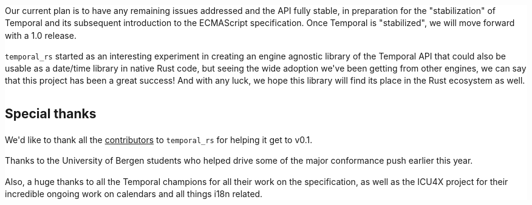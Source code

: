 Our current plan is to have any remaining issues addressed and the API
fully stable, in preparation for the "stabilization" of Temporal and its
subsequent introduction to the ECMAScript specification. Once Temporal
is "stabilized", we will move forward with a 1.0 release.

`temporal_rs` started as an interesting experiment in creating an engine
agnostic library of the Temporal API that could also be usable as a
date/time library in native Rust code, but seeing the wide adoption
we've been getting from other engines, we can say that this project has
been a great success! And with any luck, we hope this library will find
its place in the Rust ecosystem as well.

## Special thanks

We'd like to thank all the [contributors] to `temporal_rs` for helping
it get to v0.1.

Thanks to the University of Bergen students who helped drive some of the
major conformance push earlier this year.

Also, a huge thanks to all the Temporal champions for all their work on
the specification, as well as the ICU4X project for their incredible
ongoing work on calendars and all things i18n related.

[mdn]:
  https://developer.mozilla.org/en-US/docs/Web/JavaScript/Reference/Global_Objects/Temporal
[v8-site]: https://v8.dev/
[kiesel-site]: https://kiesel.dev/
[yavashark-repo]: https://github.com/Sharktheone/yavashark
[cookbook]: https://tc39.es/proposal-temporal/docs/cookbook.html
[diplomat-repo]: https://github.com/rust-diplomat/diplomat
[contributors]: https://github.com/boa-dev/temporal/graphs/contributors
